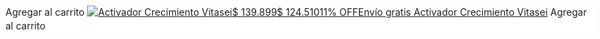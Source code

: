 Agregar al carrito
[![Activador Crecimiento Vitasei](https://www.mercadolibre.com.co/ofertas/supermercado#menu=categories)$ 139.899$ 124.51011% OFFEnvío gratis Activador Crecimiento Vitasei](https://www.mercadolibre.com.co/activador-crecimiento-vitasei/p/MCO44355308?pdp_filters=shipping:fulfillment%7Cdeal:MCO1023879-1#searchVariation=MCO44355308&position=6&search_layout=grid&type=product&tracking_id=cfc88434-0167-4eeb-8581-0d52e37b5469&c_container_id=not_apply&c_id=%2Fsplinter%2Fcarouseldynamicitem&c_element_order=17&c_campaign=belleza-%F0%9F%92%85&c_label=%2Fsplinter%2Fcarouseldynamicitem&c_uid=128aa206-55f1-11f0-845e-69fc714b95ff&c_element_id=128aa206-55f1-11f0-845e-69fc714b95ff&c_global_position=9&DEAL_ID=MCO1054290-1&S=landingHubsupermercado&V=21&T=CarouselDynamic-home&L=BELLEZA-%F0%9F%92%85&deal_print_id=128fd220-55f1-11f0-976d-5fccaf2682b5&c_tracking_id=128fd220-55f1-11f0-976d-5fccaf2682b5)
Agregar al carrito
